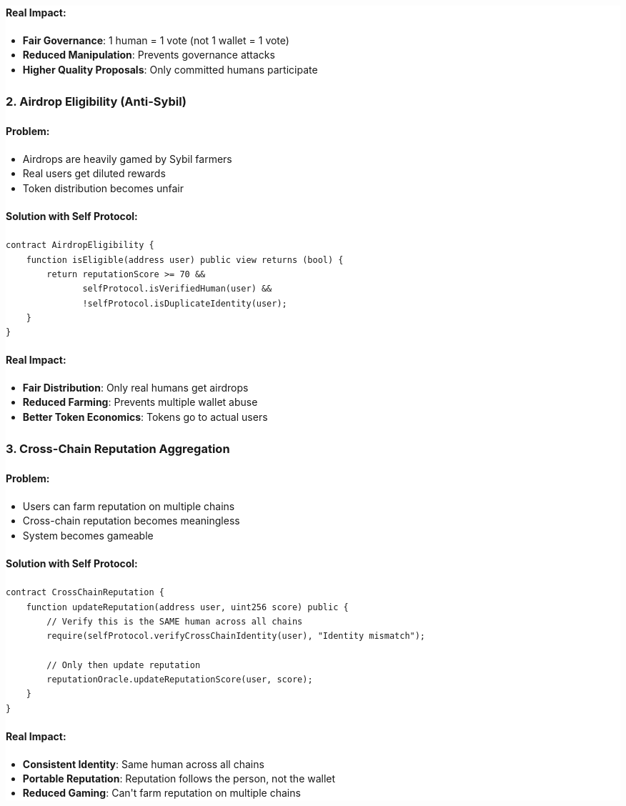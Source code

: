 #### **Real Impact:**
- **Fair Governance**: 1 human = 1 vote (not 1 wallet = 1 vote)
- **Reduced Manipulation**: Prevents governance attacks
- **Higher Quality Proposals**: Only committed humans participate

### **2. Airdrop Eligibility (Anti-Sybil)**

#### **Problem:**
- Airdrops are heavily gamed by Sybil farmers
- Real users get diluted rewards
- Token distribution becomes unfair

#### **Solution with Self Protocol:**
```solidity
contract AirdropEligibility {
    function isEligible(address user) public view returns (bool) {
        return reputationScore >= 70 && 
               selfProtocol.isVerifiedHuman(user) &&
               !selfProtocol.isDuplicateIdentity(user);
    }
}
```

#### **Real Impact:**
- **Fair Distribution**: Only real humans get airdrops
- **Reduced Farming**: Prevents multiple wallet abuse
- **Better Token Economics**: Tokens go to actual users

### **3. Cross-Chain Reputation Aggregation**

#### **Problem:**
- Users can farm reputation on multiple chains
- Cross-chain reputation becomes meaningless
- System becomes gameable

#### **Solution with Self Protocol:**
```solidity
contract CrossChainReputation {
    function updateReputation(address user, uint256 score) public {
        // Verify this is the SAME human across all chains
        require(selfProtocol.verifyCrossChainIdentity(user), "Identity mismatch");
        
        // Only then update reputation
        reputationOracle.updateReputationScore(user, score);
    }
}
```

#### **Real Impact:**
- **Consistent Identity**: Same human across all chains
- **Portable Reputation**: Reputation follows the person, not the wallet
- **Reduced Gaming**: Can't farm reputation on multiple chains
